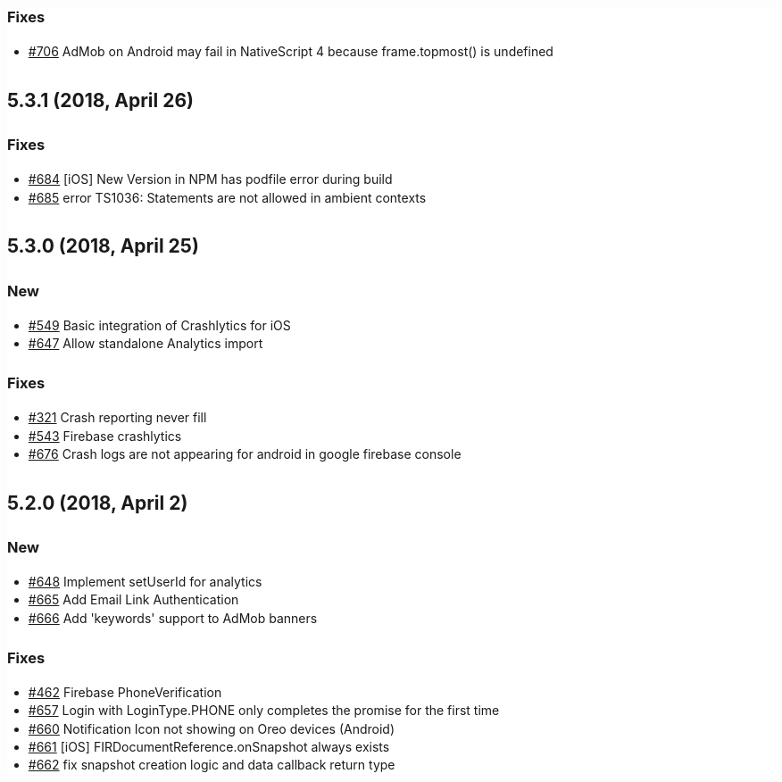 ### Fixes
- [#706](https://github.com/EddyVerbruggen/nativescript-plugin-firebase/issues/706) AdMob on Android may fail in NativeScript 4 because frame.topmost() is undefined


## 5.3.1 (2018, April 26)

### Fixes
- [#684](https://github.com/EddyVerbruggen/nativescript-plugin-firebase/issues/684) [iOS] New Version in NPM has podfile error during build
- [#685](https://github.com/EddyVerbruggen/nativescript-plugin-firebase/issues/685) error TS1036: Statements are not allowed in ambient contexts


## 5.3.0 (2018, April 25)

### New
- [#549](https://github.com/EddyVerbruggen/nativescript-plugin-firebase/pull/549) Basic integration of Crashlytics for iOS
- [#647](https://github.com/EddyVerbruggen/nativescript-plugin-firebase/pull/647) Allow standalone Analytics import

### Fixes
- [#321](https://github.com/EddyVerbruggen/nativescript-plugin-firebase/issues/321) Crash reporting never fill
- [#543](https://github.com/EddyVerbruggen/nativescript-plugin-firebase/issues/543) Firebase crashlytics
- [#676](https://github.com/EddyVerbruggen/nativescript-plugin-firebase/issues/676) Crash logs are not appearing for android in google firebase console


## 5.2.0 (2018, April 2)

### New
- [#648](https://github.com/EddyVerbruggen/nativescript-plugin-firebase/issues/648) Implement setUserId for analytics
- [#665](https://github.com/EddyVerbruggen/nativescript-plugin-firebase/issues/665) Add Email Link Authentication
- [#666](https://github.com/EddyVerbruggen/nativescript-plugin-firebase/issues/666) Add 'keywords' support to AdMob banners

### Fixes
- [#462](https://github.com/EddyVerbruggen/nativescript-plugin-firebase/issues/462) Firebase PhoneVerification
- [#657](https://github.com/EddyVerbruggen/nativescript-plugin-firebase/issues/657) Login with LoginType.PHONE only completes the promise for the first time
- [#660](https://github.com/EddyVerbruggen/nativescript-plugin-firebase/issues/660) Notification Icon not showing on Oreo devices (Android)
- [#661](https://github.com/EddyVerbruggen/nativescript-plugin-firebase/issues/661) [iOS] FIRDocumentReference.onSnapshot always exists 
- [#662](https://github.com/EddyVerbruggen/nativescript-plugin-firebase/issues/662) fix snapshot creation logic and data callback return type
